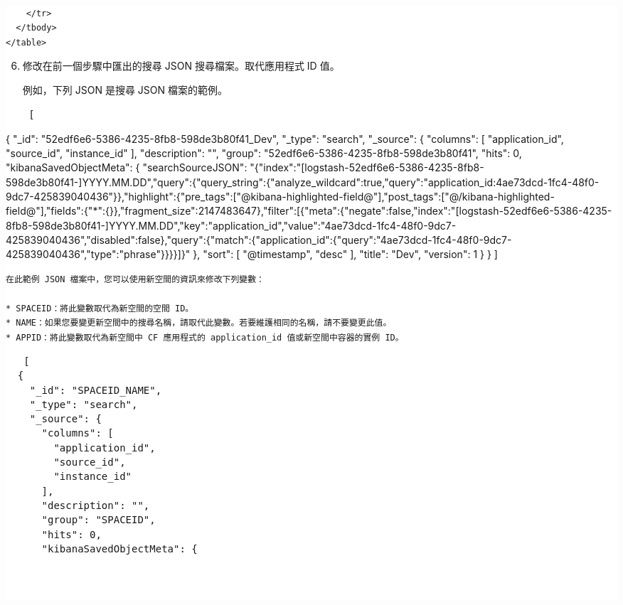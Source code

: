         </tr>
      </tbody>
    </table>

6. 修改在前一個步驟中匯出的搜尋 JSON 搜尋檔案。取代應用程式 ID 值。 

    例如，下列 JSON 是搜尋 JSON 檔案的範例。 
 
    <pre class="pre">
    [
  {
    "_id": "52edf6e6-5386-4235-8fb8-598de3b80f41_Dev",
    "_type": "search",
    "_source": {
      "columns": [
        "application_id",
        "source_id",
        "instance_id"
      ],
      "description": "",
      "group": "52edf6e6-5386-4235-8fb8-598de3b80f41",
      "hits": 0,
      "kibanaSavedObjectMeta": {
        "searchSourceJSON": "{\"index\":\"[logstash-52edf6e6-5386-4235-8fb8-598de3b80f41-]YYYY.MM.DD\",\"query\":{\"query_string\":{\"analyze_wildcard\":true,\"query\":\"application_id:4ae73dcd-1fc4-48f0-9dc7-425839040436\"}},\"highlight\":{\"pre_tags\":[\"@kibana-highlighted-field@\"],\"post_tags\":[\"@/kibana-highlighted-field@\"],\"fields\":{\"*\":{}},\"fragment_size\":2147483647},\"filter\":[{\"meta\":{\"negate\":false,\"index\":\"[logstash-52edf6e6-5386-4235-8fb8-598de3b80f41-]YYYY.MM.DD\",\"key\":\"application_id\",\"value\":\"4ae73dcd-1fc4-48f0-9dc7-425839040436\",\"disabled\":false},\"query\":{\"match\":{\"application_id\":{\"query\":\"4ae73dcd-1fc4-48f0-9dc7-425839040436\",\"type\":\"phrase\"}}}}]}"
      },
      "sort": [
        "@timestamp",
        "desc"
      ],
      "title": "Dev",
      "version": 1
    }
  }
]
    </pre>
    
    在此範例 JSON 檔案中，您可以使用新空間的資訊來修改下列變數： 
    
    * SPACEID：將此變數取代為新空間的空間 ID。
    * NAME：如果您要變更新空間中的搜尋名稱，請取代此變數。若要維護相同的名稱，請不要變更此值。
    * APPID：將此變數取代為新空間中 CF 應用程式的 application_id 值或新空間中容器的實例 ID。
    
   <pre class="pre">
   [
  {
    "_id": "SPACEID_NAME",
    "_type": "search",
    "_source": {
      "columns": [
        "application_id",
        "source_id",
        "instance_id"
      ],
      "description": "",
      "group": "SPACEID",
      "hits": 0,
      "kibanaSavedObjectMeta": {